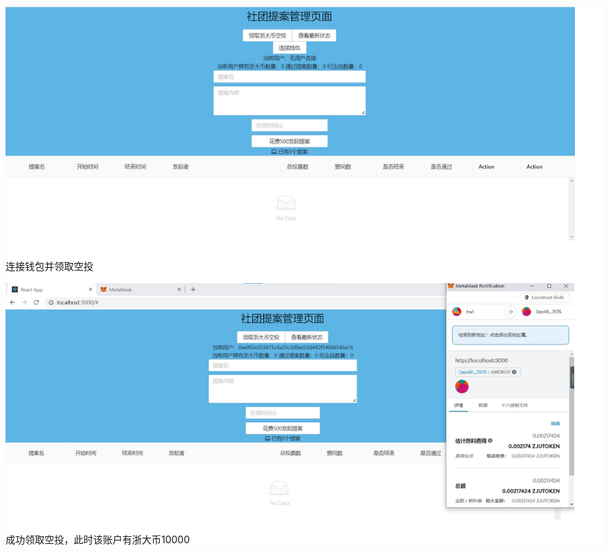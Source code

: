 <img src="picture/初始页面.jpg" alt="初始页面" style="zoom:80%;" />

连接钱包并领取空投

<img src="picture/屏幕截图 2022-11-06 161427.jpg" alt="屏幕截图 2022-11-06 161427" style="zoom:80%;" />

成功领取空投，此时该账户有浙大币10000
